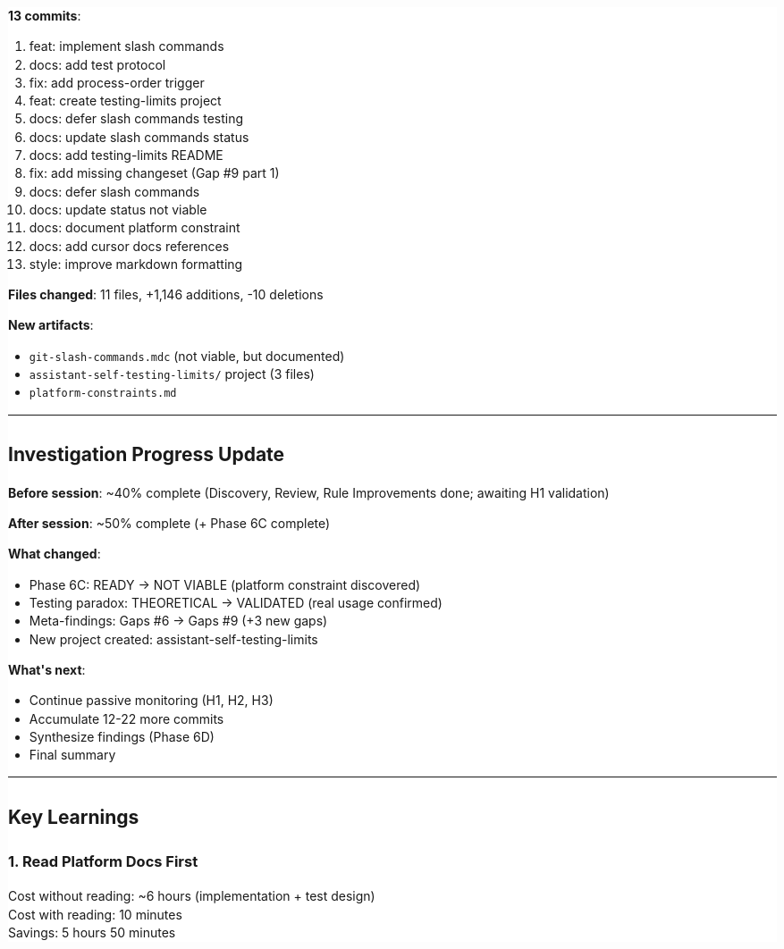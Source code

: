 **13 commits**:

1. feat: implement slash commands
2. docs: add test protocol
3. fix: add process-order trigger
4. feat: create testing-limits project
5. docs: defer slash commands testing
6. docs: update slash commands status
7. docs: add testing-limits README
8. fix: add missing changeset (Gap #9 part 1)
9. docs: defer slash commands
10. docs: update status not viable
11. docs: document platform constraint
12. docs: add cursor docs references
13. style: improve markdown formatting

**Files changed**: 11 files, +1,146 additions, -10 deletions

**New artifacts**:

- `git-slash-commands.mdc` (not viable, but documented)
- `assistant-self-testing-limits/` project (3 files)
- `platform-constraints.md`

---

## Investigation Progress Update

**Before session**: ~40% complete (Discovery, Review, Rule Improvements done; awaiting H1 validation)

**After session**: ~50% complete (+ Phase 6C complete)

**What changed**:

- Phase 6C: READY → NOT VIABLE (platform constraint discovered)
- Testing paradox: THEORETICAL → VALIDATED (real usage confirmed)
- Meta-findings: Gaps #6 → Gaps #9 (+3 new gaps)
- New project created: assistant-self-testing-limits

**What's next**:

- Continue passive monitoring (H1, H2, H3)
- Accumulate 12-22 more commits
- Synthesize findings (Phase 6D)
- Final summary

---

## Key Learnings

### 1. Read Platform Docs First

Cost without reading: ~6 hours (implementation + test design)  
Cost with reading: 10 minutes  
Savings: 5 hours 50 minutes
